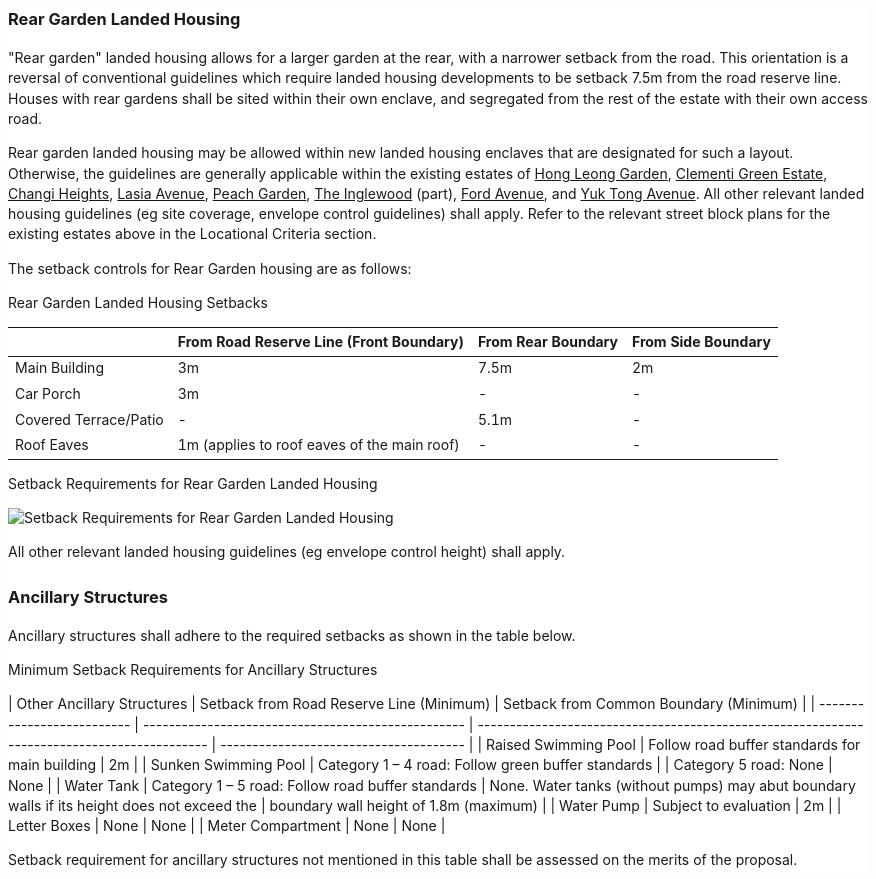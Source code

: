 ### Rear Garden Landed Housing

"Rear garden" landed housing allows for a larger garden at the rear, with a narrower setback from the road. This orientation is a reversal of conventional guidelines which require landed housing developments to be setback 7.5m from the road reserve line. Houses with rear gardens shall be sited within their own enclave, and segregated from the rest of the estate with their own access road.

Rear garden landed housing may be allowed within new landed housing enclaves that are designated for such a layout. Otherwise, the guidelines are generally applicable within the existing estates of [Hong Leong Garden](https://www.ura.gov.sg/-/media/Corporate/Guidelines/Development-control/Street-Block-Plans/Hong-Leong-Garden-Estate.pdf), [Clementi Green Estate](https://www.ura.gov.sg/-/media/Corporate/Guidelines/Development-control/Street-Block-Plans/Clementi-Green-Estate.pdf), [Changi Heights](https://www.ura.gov.sg/-/media/Corporate/Guidelines/Development-control/Street-Block-Plans/Changi-Heights.pdf), [Lasia Avenue](https://www.ura.gov.sg/-/media/Corporate/Guidelines/Development-control/Street-Block-Plans/Lasia-Avenue.pdf), [Peach Garden](https://www.ura.gov.sg/-/media/Corporate/Guidelines/Development-control/Street-Block-Plans/Peach-Garden.pdf), [The Inglewood](https://www.ura.gov.sg/-/media/Corporate/Guidelines/Development-control/Circulars/2018/Nov/dc18-10/dc18-10-Annex-1.pdf) (part), [Ford Avenue](https://www.ura.gov.sg/-/media/Corporate/Guidelines/Development-control/Street-Block-Plans/Ford-Avenue.pdf), and [Yuk Tong Avenue](https://www.ura.gov.sg/-/media/Corporate/Guidelines/Development-control/Street-Block-Plans/Yuk-Tong-Avenue.pdf). All other relevant landed housing guidelines (eg site coverage, envelope control guidelines) shall apply. Refer to the relevant street block plans for the existing estates above in the Locational Criteria section.

The setback controls for Rear Garden housing are as follows:

Rear Garden Landed Housing Setbacks

|                       | From Road Reserve Line (Front Boundary)     | From Rear Boundary | From Side Boundary |
| --------------------- | ------------------------------------------- | ------------------ | ------------------ |
| Main Building         | 3m                                          | 7.5m               | 2m                 |
| Car Porch             | 3m                                          | -                  | -                  |
| Covered Terrace/Patio | -                                           | 5.1m               | -                  |
| Roof Eaves            | 1m (applies to roof eaves of the main roof) | -                  | -                  |

Setback Requirements for Rear Garden Landed Housing

![Setback Requirements for Rear Garden Landed Housing](https://www.ura.gov.sg/-/media/Corporate/Guidelines/Development-control/Landed-Housing/LHD20_Rear_Garden.jpg?h=100%25&w=100%25)

All other relevant landed housing guidelines (eg envelope control height) shall apply.

### Ancillary Structures

Ancillary structures shall adhere to the required setbacks as shown in the table below.

Minimum Setback Requirements for Ancillary Structures

| Other Ancillary Structures | Setback from Road Reserve Line (Minimum)           | Setback from Common Boundary (Minimum)                                                      |
| -------------------------- | -------------------------------------------------- | ------------------------------------------------------------------------------------------- | -------------------------------------- |
| Raised Swimming Pool       | Follow road buffer standards for main building     | 2m                                                                                          |
| Sunken Swimming Pool       | Category 1 – 4 road: Follow green buffer standards |
| Category 5 road: None      | None                                               |
| Water Tank                 | Category 1 – 5 road: Follow road buffer standards  | None. Water tanks (without pumps) may abut boundary walls if its height does not exceed the | boundary wall height of 1.8m (maximum) |
| Water Pump                 | Subject to evaluation                              | 2m                                                                                          |
| Letter Boxes               | None                                               | None                                                                                        |
| Meter Compartment          | None                                               | None                                                                                        |

Setback requirement for ancillary structures not mentioned in this table shall be assessed on the merits of the proposal.
